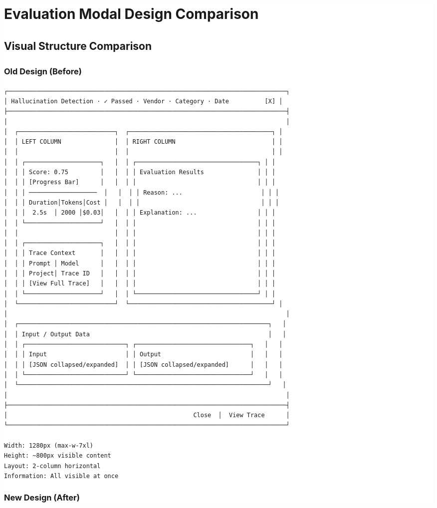 # Evaluation Modal Design Comparison

## Visual Structure Comparison

### Old Design (Before)

```
┌──────────────────────────────────────────────────────────────────────────────┐
│ Hallucination Detection · ✓ Passed · Vendor · Category · Date          [X] │
├──────────────────────────────────────────────────────────────────────────────┤
│                                                                              │
│  ┌───────────────────────────┐  ┌────────────────────────────────────────┐ │
│  │ LEFT COLUMN               │  │ RIGHT COLUMN                           │ │
│  │                           │  │                                        │ │
│  │ ┌─────────────────────┐   │  │ ┌──────────────────────────────────┐ │ │
│  │ │ Score: 0.75         │   │  │ │ Evaluation Results               │ │ │
│  │ │ [Progress Bar]      │   │  │ │                                  │ │ │
│  │ │ ───────────────────  │   │  │ │ Reason: ...                      │ │ │
│  │ │ Duration│Tokens│Cost │   │  │ │                                  │ │ │
│  │ │  2.5s  │ 2000 │$0.03│   │  │ │ Explanation: ...                 │ │ │
│  │ └─────────────────────┘   │  │ │                                  │ │ │
│  │                           │  │ │                                  │ │ │
│  │ ┌─────────────────────┐   │  │ │                                  │ │ │
│  │ │ Trace Context       │   │  │ │                                  │ │ │
│  │ │ Prompt │ Model      │   │  │ │                                  │ │ │
│  │ │ Project│ Trace ID   │   │  │ │                                  │ │ │
│  │ │ [View Full Trace]   │   │  │ │                                  │ │ │
│  │ └─────────────────────┘   │  │ └──────────────────────────────────┘ │ │
│  └───────────────────────────┘  └────────────────────────────────────────┘ │
│                                                                              │
│  ┌──────────────────────────────────────────────────────────────────────┐   │
│  │ Input / Output Data                                                  │   │
│  │ ┌────────────────────────────┐ ┌────────────────────────────────┐   │   │
│  │ │ Input                      │ │ Output                         │   │   │
│  │ │ [JSON collapsed/expanded]  │ │ [JSON collapsed/expanded]      │   │   │
│  │ └────────────────────────────┘ └────────────────────────────────┘   │   │
│  └──────────────────────────────────────────────────────────────────────┘   │
│                                                                              │
├──────────────────────────────────────────────────────────────────────────────┤
│                                                    Close  │  View Trace      │
└──────────────────────────────────────────────────────────────────────────────┘

Width: 1280px (max-w-7xl)
Height: ~800px visible content
Layout: 2-column horizontal
Information: All visible at once
```

### New Design (After)
